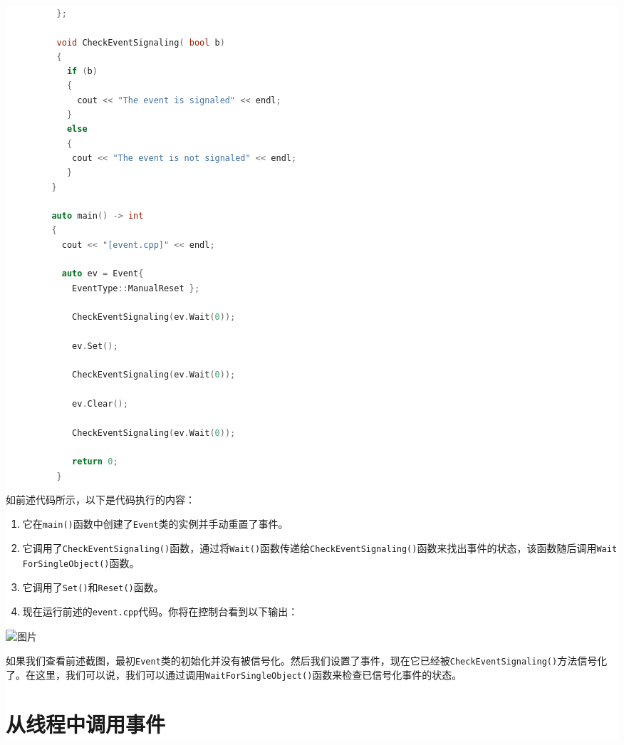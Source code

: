 ```cpp
          };

          void CheckEventSignaling( bool b)
          {
            if (b)
            {
              cout << "The event is signaled" << endl;
            }
            else
            {
             cout << "The event is not signaled" << endl;
            }
         }

         auto main() -> int
         {
           cout << "[event.cpp]" << endl;

           auto ev = Event{
             EventType::ManualReset };

             CheckEventSignaling(ev.Wait(0));

             ev.Set();

             CheckEventSignaling(ev.Wait(0));

             ev.Clear();

             CheckEventSignaling(ev.Wait(0));

             return 0;
          }

```

如前述代码所示，以下是代码执行的内容：

1.  它在`main()`函数中创建了`Event`类的实例并手动重置了事件。

1.  它调用了`CheckEventSignaling()`函数，通过将`Wait()`函数传递给`CheckEventSignaling()`函数来找出事件的状态，该函数随后调用`WaitForSingleObject()`函数。

1.  它调用了`Set()`和`Reset()`函数。

1.  现在运行前述的`event.cpp`代码。你将在控制台看到以下输出：

![图片](img/72bfd423-0b5b-4915-9711-490b1b27b46f.png)

如果我们查看前述截图，最初`Event`类的初始化并没有被信号化。然后我们设置了事件，现在它已经被`CheckEventSignaling()`方法信号化了。在这里，我们可以说，我们可以通过调用`WaitForSingleObject()`函数来检查已信号化事件的状态。

# 从线程中调用事件
